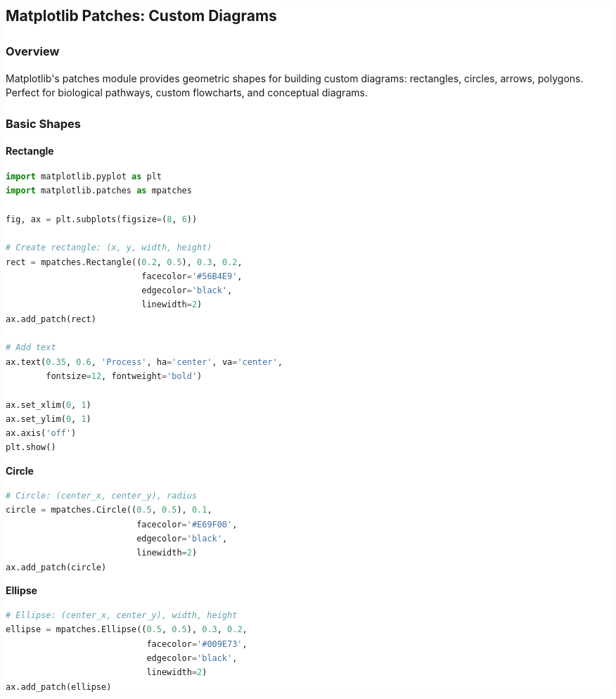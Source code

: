 ## Matplotlib Patches: Custom Diagrams

### Overview

Matplotlib's patches module provides geometric shapes for building custom diagrams: rectangles, circles, arrows, polygons. Perfect for biological pathways, custom flowcharts, and conceptual diagrams.

### Basic Shapes

**Rectangle**
```python
import matplotlib.pyplot as plt
import matplotlib.patches as mpatches

fig, ax = plt.subplots(figsize=(8, 6))

# Create rectangle: (x, y, width, height)
rect = mpatches.Rectangle((0.2, 0.5), 0.3, 0.2, 
                           facecolor='#56B4E9', 
                           edgecolor='black', 
                           linewidth=2)
ax.add_patch(rect)

# Add text
ax.text(0.35, 0.6, 'Process', ha='center', va='center', 
        fontsize=12, fontweight='bold')

ax.set_xlim(0, 1)
ax.set_ylim(0, 1)
ax.axis('off')
plt.show()
```

**Circle**
```python
# Circle: (center_x, center_y), radius
circle = mpatches.Circle((0.5, 0.5), 0.1, 
                          facecolor='#E69F00', 
                          edgecolor='black', 
                          linewidth=2)
ax.add_patch(circle)
```

**Ellipse**
```python
# Ellipse: (center_x, center_y), width, height
ellipse = mpatches.Ellipse((0.5, 0.5), 0.3, 0.2,
                            facecolor='#009E73',
                            edgecolor='black',
                            linewidth=2)
ax.add_patch(ellipse)
```

